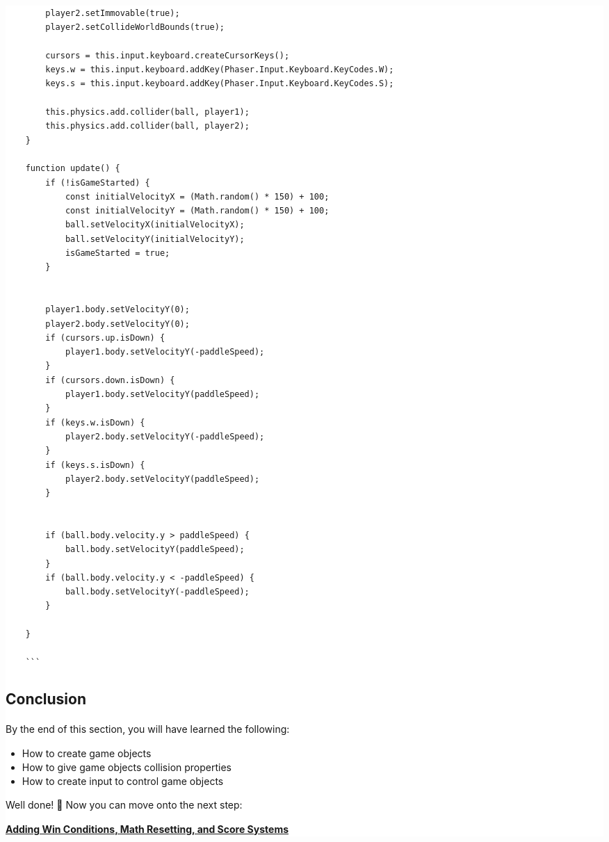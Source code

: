             player2.setImmovable(true);
            player2.setCollideWorldBounds(true);
            
            cursors = this.input.keyboard.createCursorKeys();
            keys.w = this.input.keyboard.addKey(Phaser.Input.Keyboard.KeyCodes.W);
            keys.s = this.input.keyboard.addKey(Phaser.Input.Keyboard.KeyCodes.S);
            
            this.physics.add.collider(ball, player1);
            this.physics.add.collider(ball, player2);
        }
        
        function update() {
            if (!isGameStarted) {
                const initialVelocityX = (Math.random() * 150) + 100;
                const initialVelocityY = (Math.random() * 150) + 100;
                ball.setVelocityX(initialVelocityX);
                ball.setVelocityY(initialVelocityY);
                isGameStarted = true;
            }
            

            player1.body.setVelocityY(0);
            player2.body.setVelocityY(0);
            if (cursors.up.isDown) {
                player1.body.setVelocityY(-paddleSpeed);
            }
            if (cursors.down.isDown) {
                player1.body.setVelocityY(paddleSpeed);
            }
            if (keys.w.isDown) {
                player2.body.setVelocityY(-paddleSpeed);
            }
            if (keys.s.isDown) {
                player2.body.setVelocityY(paddleSpeed);
            }
            
            
            if (ball.body.velocity.y > paddleSpeed) {
                ball.body.setVelocityY(paddleSpeed);
            }
            if (ball.body.velocity.y < -paddleSpeed) {
                ball.body.setVelocityY(-paddleSpeed);
            }
        
        }

        ``` 

        
## Conclusion
By the end of this section, you will have learned the following:
    
- How to create game objects
- How to give game objects collision properties
- How to create input to control game objects

Well done! :partying_face: Now you can move onto the next step:
    
**[Adding Win Conditions, Math Resetting, and Score Systems](04-final-features.md)**
    
    
    